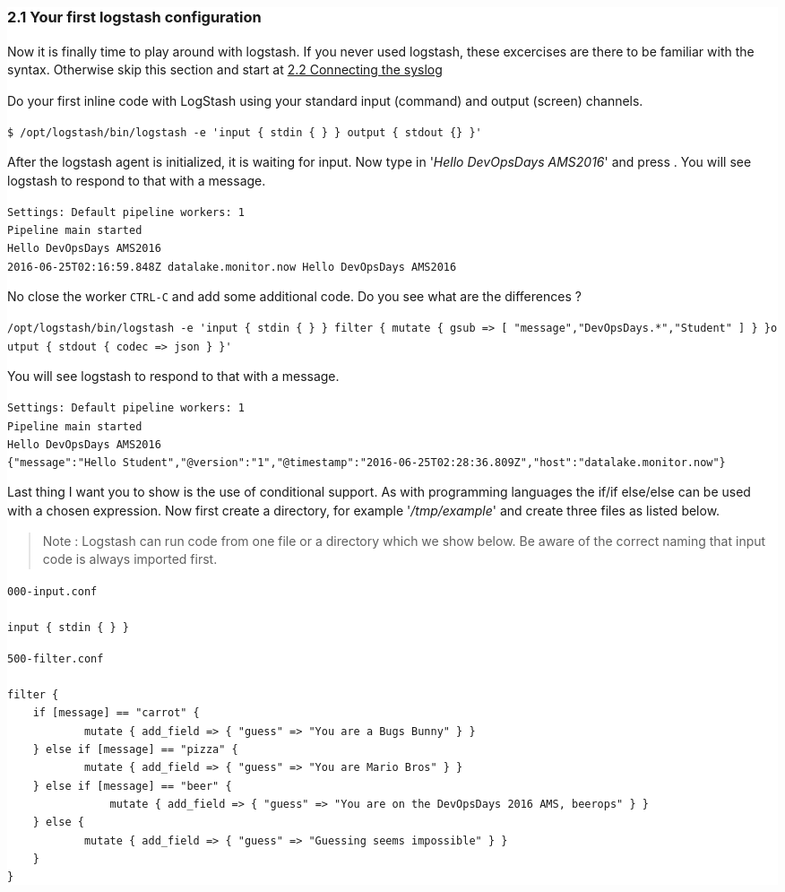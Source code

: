 <a id="basics"></a>
### 2.1 Your first logstash configuration 

Now it is finally time to play around with logstash. If you never used logstash, these excercises are there to be familiar with the syntax. Otherwise skip this section and start at <a href="#syslog" class="syslog" id="basics">2.2 Connecting the syslog</a>

Do your first inline code with LogStash using your standard input (command) and output (screen) channels.

```
$ /opt/logstash/bin/logstash -e 'input { stdin { } } output { stdout {} }'
```
After the logstash agent is initialized, it is waiting for input. Now type in '*Hello DevOpsDays AMS2016*' and press <ENTER>.
You will see logstash to respond to that with a message.

```
Settings: Default pipeline workers: 1
Pipeline main started
Hello DevOpsDays AMS2016
2016-06-25T02:16:59.848Z datalake.monitor.now Hello DevOpsDays AMS2016
```

No close the worker `CTRL-C` and add some additional code. Do you see what are the differences ?

```
/opt/logstash/bin/logstash -e 'input { stdin { } } filter { mutate { gsub => [ "message","DevOpsDays.*","Student" ] } }output { stdout { codec => json } }'
``` 
You will see logstash to respond to that with a message.

```
Settings: Default pipeline workers: 1
Pipeline main started
Hello DevOpsDays AMS2016
{"message":"Hello Student","@version":"1","@timestamp":"2016-06-25T02:28:36.809Z","host":"datalake.monitor.now"}
```
Last thing I want you to show is the use of conditional support. As with programming languages the if/if else/else can be used with a chosen expression.
Now first create a directory, for example '*/tmp/example*' and create three files as listed below.

> Note : Logstash can run code from one file or a directory which we show below. Be aware of the correct naming that input code is always imported first.

```
000-input.conf

input { stdin { } }
```

```
500-filter.conf

filter {
	if [message] == "carrot" {
     		mutate { add_field => { "guess" => "You are a Bugs Bunny" } }
	} else if [message] == "pizza" {
     		mutate { add_field => { "guess" => "You are Mario Bros" } }
	} else if [message] == "beer" {
                mutate { add_field => { "guess" => "You are on the DevOpsDays 2016 AMS, beerops" } }
	} else {
     		mutate { add_field => { "guess" => "Guessing seems impossible" } }
	}
}
```
